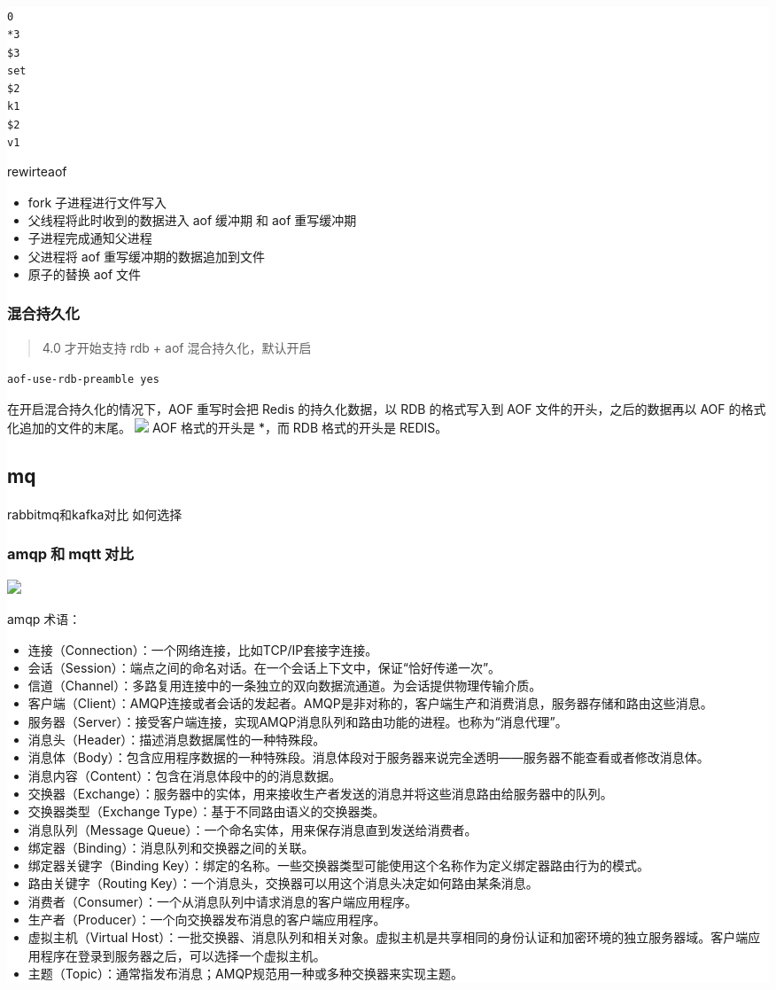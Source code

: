 ```
0
*3
$3
set
$2
k1
$2
v1
```
rewirteaof
+ fork 子进程进行文件写入
+ 父线程将此时收到的数据进入 aof 缓冲期 和 aof 重写缓冲期
+ 子进程完成通知父进程
+ 父进程将 aof 重写缓冲期的数据追加到文件
+ 原子的替换 aof 文件


### 混合持久化
> 4.0 才开始支持 rdb + aof 混合持久化，默认开启
```
aof-use-rdb-preamble yes
```
在开启混合持久化的情况下，AOF 重写时会把 Redis 的持久化数据，以 RDB 的格式写入到 AOF 文件的开头，之后的数据再以 AOF 的格式化追加的文件的末尾。
![](https://assets-notes.oss-cn-hangzhou.aliyuncs.com/image/202308272127344.png)
AOF 格式的开头是 \*，而 RDB 格式的开头是 REDIS。

## mq
rabbitmq和kafka对比
如何选择

### amqp 和 mqtt 对比

![](https://assets-notes.oss-cn-hangzhou.aliyuncs.com/image/202308251140745.png)

amqp 术语：
+ 连接（Connection）：一个网络连接，比如TCP/IP套接字连接。
+ 会话（Session）：端点之间的命名对话。在一个会话上下文中，保证“恰好传递一次”。
+ 信道（Channel）：多路复用连接中的一条独立的双向数据流通道。为会话提供物理传输介质。
+ 客户端（Client）：AMQP连接或者会话的发起者。AMQP是非对称的，客户端生产和消费消息，服务器存储和路由这些消息。
+ 服务器（Server）：接受客户端连接，实现AMQP消息队列和路由功能的进程。也称为“消息代理”。
+ 消息头（Header）：描述消息数据属性的一种特殊段。
+ 消息体（Body）：包含应用程序数据的一种特殊段。消息体段对于服务器来说完全透明——服务器不能查看或者修改消息体。
+ 消息内容（Content）：包含在消息体段中的的消息数据。
+ 交换器（Exchange）：服务器中的实体，用来接收生产者发送的消息并将这些消息路由给服务器中的队列。
+ 交换器类型（Exchange Type）：基于不同路由语义的交换器类。
+ 消息队列（Message Queue）：一个命名实体，用来保存消息直到发送给消费者。
+ 绑定器（Binding）：消息队列和交换器之间的关联。
+ 绑定器关键字（Binding Key）：绑定的名称。一些交换器类型可能使用这个名称作为定义绑定器路由行为的模式。
+ 路由关键字（Routing Key）：一个消息头，交换器可以用这个消息头决定如何路由某条消息。
+ 消费者（Consumer）：一个从消息队列中请求消息的客户端应用程序。
+ 生产者（Producer）：一个向交换器发布消息的客户端应用程序。
+ 虚拟主机（Virtual Host）：一批交换器、消息队列和相关对象。虚拟主机是共享相同的身份认证和加密环境的独立服务器域。客户端应用程序在登录到服务器之后，可以选择一个虚拟主机。
+ 主题（Topic）：通常指发布消息；AMQP规范用一种或多种交换器来实现主题。
